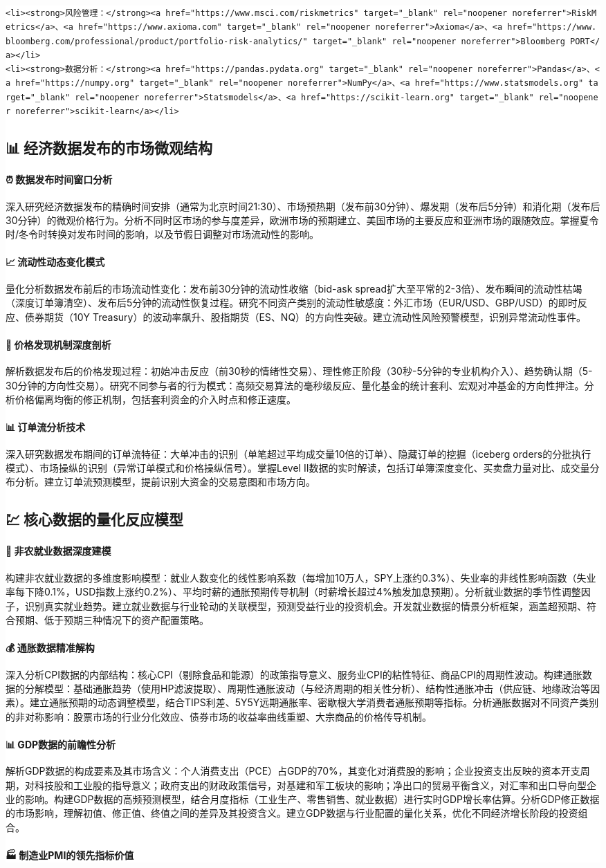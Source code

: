     <li><strong>风险管理：</strong><a href="https://www.msci.com/riskmetrics" target="_blank" rel="noopener noreferrer">RiskMetrics</a>、<a href="https://www.axioma.com" target="_blank" rel="noopener noreferrer">Axioma</a>、<a href="https://www.bloomberg.com/professional/product/portfolio-risk-analytics/" target="_blank" rel="noopener noreferrer">Bloomberg PORT</a></li>
    <li><strong>数据分析：</strong><a href="https://pandas.pydata.org" target="_blank" rel="noopener noreferrer">Pandas</a>、<a href="https://numpy.org" target="_blank" rel="noopener noreferrer">NumPy</a>、<a href="https://www.statsmodels.org" target="_blank" rel="noopener noreferrer">Statsmodels</a>、<a href="https://scikit-learn.org" target="_blank" rel="noopener noreferrer">scikit-learn</a></li>
  </ul>
</div>

## 📊 经济数据发布的市场微观结构

<div class="chapter-overview">
<div class="overview-grid">
<div class="overview-item">
<h4>⏰ 数据发布时间窗口分析</h4>
<p>深入研究经济数据发布的精确时间安排（通常为北京时间21:30）、市场预热期（发布前30分钟）、爆发期（发布后5分钟）和消化期（发布后30分钟）的微观价格行为。分析不同时区市场的参与度差异，欧洲市场的预期建立、美国市场的主要反应和亚洲市场的跟随效应。掌握夏令时/冬令时转换对发布时间的影响，以及节假日调整对市场流动性的影响。</p>
</div>
<div class="overview-item">
<h4>📈 流动性动态变化模式</h4>
<p>量化分析数据发布前后的市场流动性变化：发布前30分钟的流动性收缩（bid-ask spread扩大至平常的2-3倍）、发布瞬间的流动性枯竭（深度订单簿清空）、发布后5分钟的流动性恢复过程。研究不同资产类别的流动性敏感度：外汇市场（EUR/USD、GBP/USD）的即时反应、债券期货（10Y Treasury）的波动率飙升、股指期货（ES、NQ）的方向性突破。建立流动性风险预警模型，识别异常流动性事件。</p>
</div>
<div class="overview-item">
<h4>🎯 价格发现机制深度剖析</h4>
<p>解析数据发布后的价格发现过程：初始冲击反应（前30秒的情绪性交易）、理性修正阶段（30秒-5分钟的专业机构介入）、趋势确认期（5-30分钟的方向性交易）。研究不同参与者的行为模式：高频交易算法的毫秒级反应、量化基金的统计套利、宏观对冲基金的方向性押注。分析价格偏离均衡的修正机制，包括套利资金的介入时点和修正速度。</p>
</div>
<div class="overview-item">
<h4>📊 订单流分析技术</h4>
<p>深入研究数据发布期间的订单流特征：大单冲击的识别（单笔超过平均成交量10倍的订单）、隐藏订单的挖掘（iceberg orders的分批执行模式）、市场操纵的识别（异常订单模式和价格操纵信号）。掌握Level II数据的实时解读，包括订单簿深度变化、买卖盘力量对比、成交量分布分析。建立订单流预测模型，提前识别大资金的交易意图和市场方向。</p>
</div>
</div>
</div>

## 💹 核心数据的量化反应模型

<div class="chapter-overview">
<div class="overview-grid">
<div class="overview-item">
<h4>👥 非农就业数据深度建模</h4>
<p>构建非农就业数据的多维度影响模型：就业人数变化的线性影响系数（每增加10万人，SPY上涨约0.3%）、失业率的非线性影响函数（失业率每下降0.1%，USD指数上涨约0.2%）、平均时薪的通胀预期传导机制（时薪增长超过4%触发加息预期）。分析就业数据的季节性调整因子，识别真实就业趋势。建立就业数据与行业轮动的关联模型，预测受益行业的投资机会。开发就业数据的情景分析框架，涵盖超预期、符合预期、低于预期三种情况下的资产配置策略。</p>
</div>
<div class="overview-item">
<h4>💰 通胀数据精准解构</h4>
<p>深入分析CPI数据的内部结构：核心CPI（剔除食品和能源）的政策指导意义、服务业CPI的粘性特征、商品CPI的周期性波动。构建通胀数据的分解模型：基础通胀趋势（使用HP滤波提取）、周期性通胀波动（与经济周期的相关性分析）、结构性通胀冲击（供应链、地缘政治等因素）。建立通胀预期的动态调整模型，结合TIPS利差、5Y5Y远期通胀率、密歇根大学消费者通胀预期等指标。分析通胀数据对不同资产类别的非对称影响：股票市场的行业分化效应、债券市场的收益率曲线重塑、大宗商品的价格传导机制。</p>
</div>
<div class="overview-item">
<h4>📊 GDP数据的前瞻性分析</h4>
<p>解析GDP数据的构成要素及其市场含义：个人消费支出（PCE）占GDP的70%，其变化对消费股的影响；企业投资支出反映的资本开支周期，对科技股和工业股的指导意义；政府支出的财政政策信号，对基建和军工板块的影响；净出口的贸易平衡含义，对汇率和出口导向型企业的影响。构建GDP数据的高频预测模型，结合月度指标（工业生产、零售销售、就业数据）进行实时GDP增长率估算。分析GDP修正数据的市场影响，理解初值、修正值、终值之间的差异及其投资含义。建立GDP数据与行业配置的量化关系，优化不同经济增长阶段的投资组合。</p>
</div>
<div class="overview-item">
<h4>🏭 制造业PMI的领先指标价值</h4>